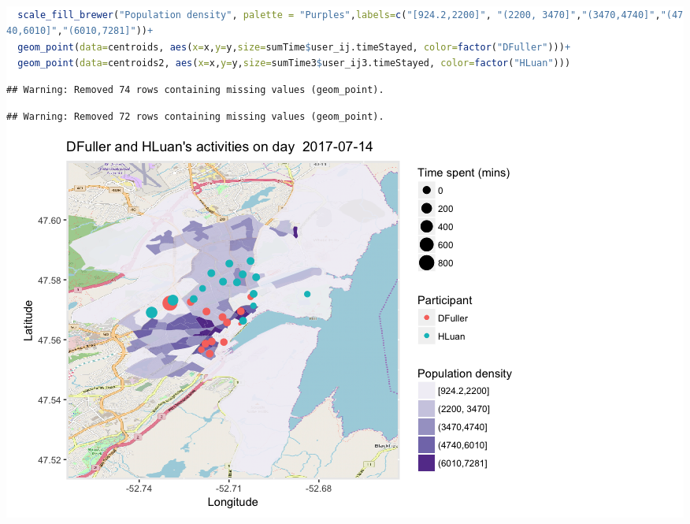 ```r
  scale_fill_brewer("Population density", palette = "Purples",labels=c("[924.2,2200]", "(2200, 3470]","(3470,4740]","(4740,6010]","(6010,7281]"))+
  geom_point(data=centroids, aes(x=x,y=y,size=sumTime$user_ij.timeStayed, color=factor("DFuller")))+
  geom_point(data=centroids2, aes(x=x,y=y,size=sumTime3$user_ij3.timeStayed, color=factor("HLuan")))
```

```
## Warning: Removed 74 rows containing missing values (geom_point).
```

```
## Warning: Removed 72 rows containing missing values (geom_point).
```

![](week9_files/figure-html/unnamed-chunk-9-1.png)

